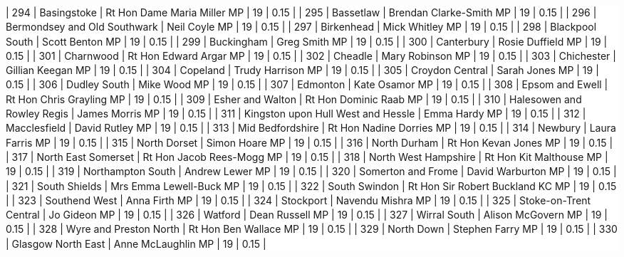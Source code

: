 | 294 | Basingstoke | Rt Hon Dame Maria Miller MP | 19 | 0.15 |
| 295 | Bassetlaw | Brendan Clarke-Smith MP | 19 | 0.15 |
| 296 | Bermondsey and Old Southwark | Neil Coyle MP | 19 | 0.15 |
| 297 | Birkenhead | Mick Whitley MP | 19 | 0.15 |
| 298 | Blackpool South | Scott Benton MP | 19 | 0.15 |
| 299 | Buckingham | Greg Smith MP | 19 | 0.15 |
| 300 | Canterbury | Rosie Duffield MP | 19 | 0.15 |
| 301 | Charnwood | Rt Hon Edward Argar MP | 19 | 0.15 |
| 302 | Cheadle | Mary Robinson MP | 19 | 0.15 |
| 303 | Chichester | Gillian Keegan MP | 19 | 0.15 |
| 304 | Copeland | Trudy Harrison MP | 19 | 0.15 |
| 305 | Croydon Central | Sarah Jones MP | 19 | 0.15 |
| 306 | Dudley South | Mike Wood MP | 19 | 0.15 |
| 307 | Edmonton | Kate Osamor MP | 19 | 0.15 |
| 308 | Epsom and Ewell | Rt Hon Chris Grayling MP | 19 | 0.15 |
| 309 | Esher and Walton | Rt Hon Dominic Raab MP | 19 | 0.15 |
| 310 | Halesowen and Rowley Regis | James Morris MP | 19 | 0.15 |
| 311 | Kingston upon Hull West and Hessle | Emma Hardy MP | 19 | 0.15 |
| 312 | Macclesfield | David Rutley MP | 19 | 0.15 |
| 313 | Mid Bedfordshire | Rt Hon Nadine Dorries MP | 19 | 0.15 |
| 314 | Newbury | Laura Farris MP | 19 | 0.15 |
| 315 | North Dorset | Simon Hoare MP | 19 | 0.15 |
| 316 | North Durham | Rt Hon Kevan Jones MP | 19 | 0.15 |
| 317 | North East Somerset | Rt Hon Jacob Rees-Mogg MP | 19 | 0.15 |
| 318 | North West Hampshire | Rt Hon Kit Malthouse MP | 19 | 0.15 |
| 319 | Northampton South | Andrew Lewer MP | 19 | 0.15 |
| 320 | Somerton and Frome | David Warburton MP | 19 | 0.15 |
| 321 | South Shields | Mrs Emma Lewell-Buck MP | 19 | 0.15 |
| 322 | South Swindon | Rt Hon Sir Robert Buckland KC MP | 19 | 0.15 |
| 323 | Southend West | Anna Firth MP | 19 | 0.15 |
| 324 | Stockport | Navendu Mishra MP | 19 | 0.15 |
| 325 | Stoke-on-Trent Central | Jo Gideon MP | 19 | 0.15 |
| 326 | Watford | Dean Russell MP | 19 | 0.15 |
| 327 | Wirral South | Alison McGovern MP | 19 | 0.15 |
| 328 | Wyre and Preston North | Rt Hon Ben Wallace MP | 19 | 0.15 |
| 329 | North Down | Stephen Farry MP | 19 | 0.15 |
| 330 | Glasgow North East | Anne McLaughlin MP | 19 | 0.15 |